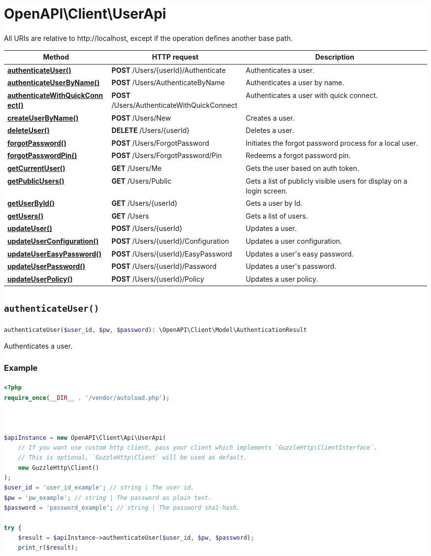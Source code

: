 # OpenAPI\Client\UserApi

All URIs are relative to http://localhost, except if the operation defines another base path.

| Method | HTTP request | Description |
| ------------- | ------------- | ------------- |
| [**authenticateUser()**](UserApi.md#authenticateUser) | **POST** /Users/{userId}/Authenticate | Authenticates a user. |
| [**authenticateUserByName()**](UserApi.md#authenticateUserByName) | **POST** /Users/AuthenticateByName | Authenticates a user by name. |
| [**authenticateWithQuickConnect()**](UserApi.md#authenticateWithQuickConnect) | **POST** /Users/AuthenticateWithQuickConnect | Authenticates a user with quick connect. |
| [**createUserByName()**](UserApi.md#createUserByName) | **POST** /Users/New | Creates a user. |
| [**deleteUser()**](UserApi.md#deleteUser) | **DELETE** /Users/{userId} | Deletes a user. |
| [**forgotPassword()**](UserApi.md#forgotPassword) | **POST** /Users/ForgotPassword | Initiates the forgot password process for a local user. |
| [**forgotPasswordPin()**](UserApi.md#forgotPasswordPin) | **POST** /Users/ForgotPassword/Pin | Redeems a forgot password pin. |
| [**getCurrentUser()**](UserApi.md#getCurrentUser) | **GET** /Users/Me | Gets the user based on auth token. |
| [**getPublicUsers()**](UserApi.md#getPublicUsers) | **GET** /Users/Public | Gets a list of publicly visible users for display on a login screen. |
| [**getUserById()**](UserApi.md#getUserById) | **GET** /Users/{userId} | Gets a user by Id. |
| [**getUsers()**](UserApi.md#getUsers) | **GET** /Users | Gets a list of users. |
| [**updateUser()**](UserApi.md#updateUser) | **POST** /Users/{userId} | Updates a user. |
| [**updateUserConfiguration()**](UserApi.md#updateUserConfiguration) | **POST** /Users/{userId}/Configuration | Updates a user configuration. |
| [**updateUserEasyPassword()**](UserApi.md#updateUserEasyPassword) | **POST** /Users/{userId}/EasyPassword | Updates a user&#39;s easy password. |
| [**updateUserPassword()**](UserApi.md#updateUserPassword) | **POST** /Users/{userId}/Password | Updates a user&#39;s password. |
| [**updateUserPolicy()**](UserApi.md#updateUserPolicy) | **POST** /Users/{userId}/Policy | Updates a user policy. |


## `authenticateUser()`

```php
authenticateUser($user_id, $pw, $password): \OpenAPI\Client\Model\AuthenticationResult
```

Authenticates a user.

### Example

```php
<?php
require_once(__DIR__ . '/vendor/autoload.php');



$apiInstance = new OpenAPI\Client\Api\UserApi(
    // If you want use custom http client, pass your client which implements `GuzzleHttp\ClientInterface`.
    // This is optional, `GuzzleHttp\Client` will be used as default.
    new GuzzleHttp\Client()
);
$user_id = 'user_id_example'; // string | The user id.
$pw = 'pw_example'; // string | The password as plain text.
$password = 'password_example'; // string | The password sha1-hash.

try {
    $result = $apiInstance->authenticateUser($user_id, $pw, $password);
    print_r($result);
```